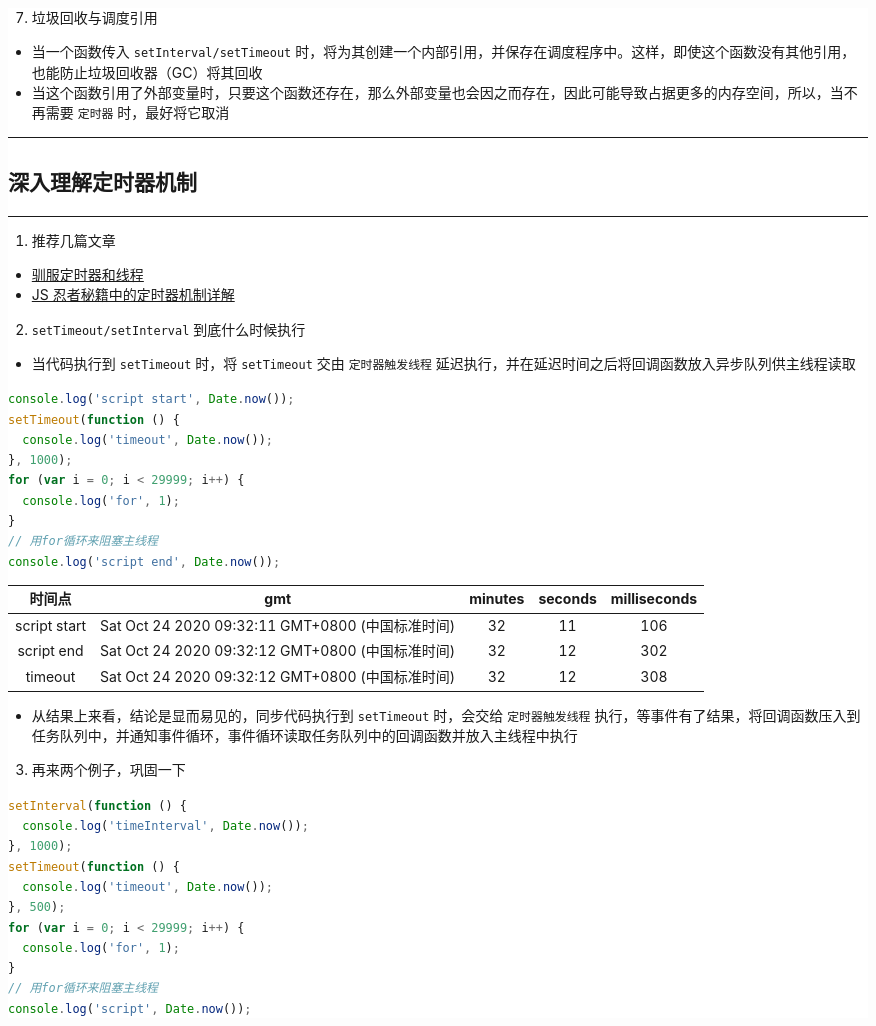 7. 垃圾回收与调度引用

- 当一个函数传入 `setInterval/setTimeout` 时，将为其创建一个内部引用，并保存在调度程序中。这样，即使这个函数没有其他引用，也能防止垃圾回收器（GC）将其回收
- 当这个函数引用了外部变量时，只要这个函数还存在，那么外部变量也会因之而存在，因此可能导致占据更多的内存空间，所以，当不再需要 `定时器` 时，最好将它取消

---

## 深入理解定时器机制

---

1. 推荐几篇文章

- [驯服定时器和线程](https://juejin.im/post/6844903653233410056)
- [JS 忍者秘籍中的定时器机制详解](https://juejin.im/post/6844903623688716302)

2. `setTimeout/setInterval` 到底什么时候执行

- 当代码执行到 `setTimeout` 时，将 `setTimeout` 交由 `定时器触发线程` 延迟执行，并在延迟时间之后将回调函数放入异步队列供主线程读取

```js
console.log('script start', Date.now());
setTimeout(function () {
  console.log('timeout', Date.now());
}, 1000);
for (var i = 0; i < 29999; i++) {
  console.log('for', 1);
}
// 用for循环来阻塞主线程
console.log('script end', Date.now());
```

| 时间点 | gmt | minutes | seconds | milliseconds |
| :-: | :-: | :-: | :-: | :-: |
| script start | Sat Oct 24 2020 09:32:11 GMT+0800 (中国标准时间) | 32 | 11 | 106 |
| script end | Sat Oct 24 2020 09:32:12 GMT+0800 (中国标准时间) | 32 | 12 | 302 |
| timeout | Sat Oct 24 2020 09:32:12 GMT+0800 (中国标准时间) | 32 | 12 | 308 |

- 从结果上来看，结论是显而易见的，同步代码执行到 `setTimeout` 时，会交给 `定时器触发线程` 执行，等事件有了结果，将回调函数压入到任务队列中，并通知事件循环，事件循环读取任务队列中的回调函数并放入主线程中执行

3. 再来两个例子，巩固一下

```js
setInterval(function () {
  console.log('timeInterval', Date.now());
}, 1000);
setTimeout(function () {
  console.log('timeout', Date.now());
}, 500);
for (var i = 0; i < 29999; i++) {
  console.log('for', 1);
}
// 用for循环来阻塞主线程
console.log('script', Date.now());
```
